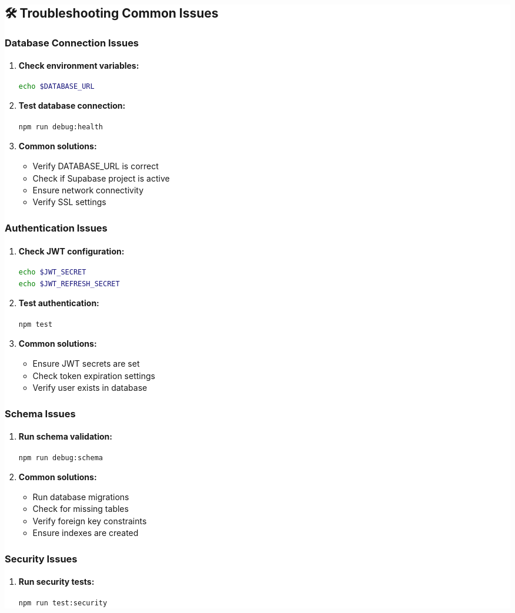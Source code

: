 ## 🛠️ Troubleshooting Common Issues

### Database Connection Issues
1. **Check environment variables:**
   ```bash
   echo $DATABASE_URL
   ```

2. **Test database connection:**
   ```bash
   npm run debug:health
   ```

3. **Common solutions:**
   - Verify DATABASE_URL is correct
   - Check if Supabase project is active
   - Ensure network connectivity
   - Verify SSL settings

### Authentication Issues
1. **Check JWT configuration:**
   ```bash
   echo $JWT_SECRET
   echo $JWT_REFRESH_SECRET
   ```

2. **Test authentication:**
   ```bash
   npm test
   ```

3. **Common solutions:**
   - Ensure JWT secrets are set
   - Check token expiration settings
   - Verify user exists in database

### Schema Issues
1. **Run schema validation:**
   ```bash
   npm run debug:schema
   ```

2. **Common solutions:**
   - Run database migrations
   - Check for missing tables
   - Verify foreign key constraints
   - Ensure indexes are created

### Security Issues
1. **Run security tests:**
   ```bash
   npm run test:security
   ```
